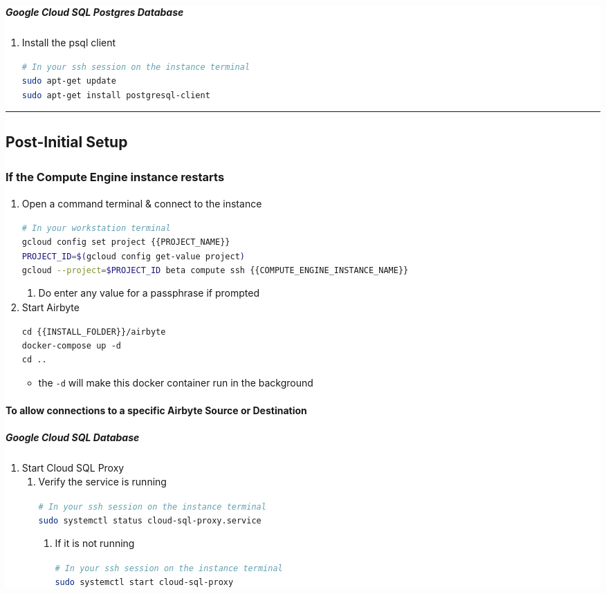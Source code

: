 ##### Google Cloud SQL Postgres Database
1. Install the psql client
   ```bash
   # In your ssh session on the instance terminal
   sudo apt-get update
   sudo apt-get install postgresql-client
   ```


---


## Post-Initial Setup


### If the Compute Engine instance restarts
1. Open a command terminal & connect to the instance
   ```bash
   # In your workstation terminal
   gcloud config set project {{PROJECT_NAME}}
   PROJECT_ID=$(gcloud config get-value project)
   gcloud --project=$PROJECT_ID beta compute ssh {{COMPUTE_ENGINE_INSTANCE_NAME}}
   ```
   1. Do enter any value for a passphrase if prompted
1. Start Airbyte
   ```
   cd {{INSTALL_FOLDER}}/airbyte
   docker-compose up -d
   cd ..
   ```
   * the `-d` will make this docker container run in the background


#### To allow connections to a specific Airbyte Source or Destination

##### Google Cloud SQL Database
1. Start Cloud SQL Proxy
   1. Verify the service is running
      ```bash
      # In your ssh session on the instance terminal
      sudo systemctl status cloud-sql-proxy.service
      ```
      1. If it is not running
         ```bash
         # In your ssh session on the instance terminal
         sudo systemctl start cloud-sql-proxy
         ```


